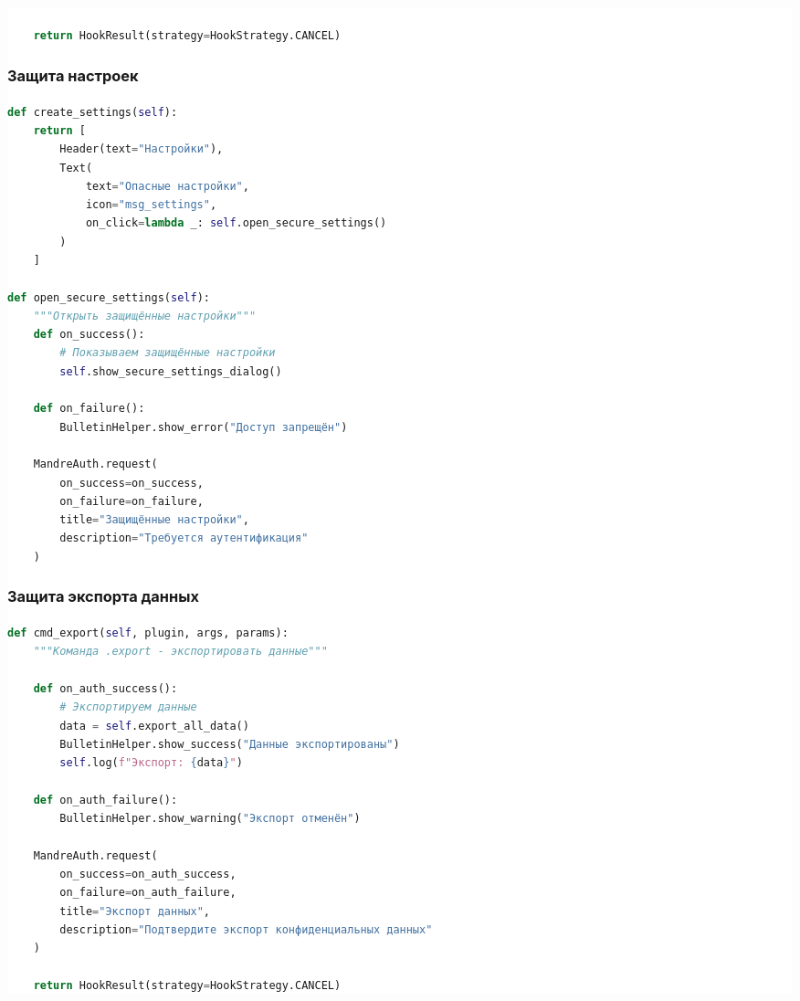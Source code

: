 ```python
    
    return HookResult(strategy=HookStrategy.CANCEL)
```

### Защита настроек

```python
def create_settings(self):
    return [
        Header(text="Настройки"),
        Text(
            text="Опасные настройки",
            icon="msg_settings",
            on_click=lambda _: self.open_secure_settings()
        )
    ]

def open_secure_settings(self):
    """Открыть защищённые настройки"""
    def on_success():
        # Показываем защищённые настройки
        self.show_secure_settings_dialog()
    
    def on_failure():
        BulletinHelper.show_error("Доступ запрещён")
    
    MandreAuth.request(
        on_success=on_success,
        on_failure=on_failure,
        title="Защищённые настройки",
        description="Требуется аутентификация"
    )
```

### Защита экспорта данных

```python
def cmd_export(self, plugin, args, params):
    """Команда .export - экспортировать данные"""
    
    def on_auth_success():
        # Экспортируем данные
        data = self.export_all_data()
        BulletinHelper.show_success("Данные экспортированы")
        self.log(f"Экспорт: {data}")
    
    def on_auth_failure():
        BulletinHelper.show_warning("Экспорт отменён")
    
    MandreAuth.request(
        on_success=on_auth_success,
        on_failure=on_auth_failure,
        title="Экспорт данных",
        description="Подтвердите экспорт конфиденциальных данных"
    )
    
    return HookResult(strategy=HookStrategy.CANCEL)
```
